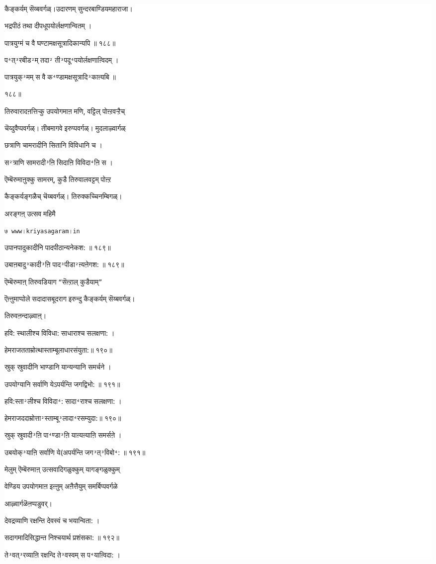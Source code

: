 कैङ्कर्यम् सॆय्बवर्गळ्।उदारणम् सुन्दरबाण्डियमहाराजा।

भद्रपीठं तथा दीपधूपयोर्लक्षणान्वितम् ।

पात्रयुग्मं च वै घण्टामक्षसूत्रादिकान्यपि ॥ १८८॥

प`⁴`त्`³`रबीड`²`म् तदा`²` ती`³`पदू`⁴`पयोर्लक्षणाऩ्विदम् ।

पात्रयुक्`³`मम् स वै क`⁴`ण्डामक्षसूत्रादि`³`काऩ्यबि ॥

१८८॥

तिरुवारादऩत्तिऱ्कु उपयोगमाऩ मणि, वट्टिल् पोऩ्ऱवऱ्ऱैच्

चॆय्दुवैप्पवर्गळ्। तीबमागवे इरुप्पवर्गळ्। मुदलाऴ्वार्गळ्

छत्राणि चामरादीनि सितानि विविधानि च ।

स`²`त्राणि सामरादी`³`ऩि सिदाऩि विविदा`⁴`ऩि स ।

ऎम्बॆरुमाऩुक्कु सामरम्, कुडै तिरुवालवट्टम् पोऩ्ऱ

कैङ्कर्यङ्गळैच् चॆय्बवर्गळ्। तिरुक्कच्चिनम्बिगळ्।

अरङ्गऩ् उत्सव महिमै

    ७ www।kriyasagaram।in 

उपानपादुकादीनि पादपीठान्यनेकश: ॥ १८९॥

उबाऩबादु`³`कादी`³`ऩि पाद`³`पीडा`²`ऩ्यऩेगश: ॥ १८९॥

ऎम्बॆरुमाऩ् तिरुवडियाग `“`सॆऩ्ऱाल् कुडैयाम्`”`

ऎऩ्ऩुमाप्पोले सदादासबूदराग इरुन्दु कैङ्कर्यम् सॆय्बवर्गळ्।

तिरुवऩन्दाऴ्वाऩ्।

हवि: स्थालीश्च विविधा: साधाराश्च सलक्षणा: ।

हेमराजतताम्रोत्थास्ताम्बूलाधारसंयुता:॥ १९०॥

स्रुक् स्रुवादीनि भाण्डानि यान्यन्यानि समर्चने ।

उपयोग्यानि सर्वाणि येऽपर्यन्ति जगद्विभो: ॥ १९१॥

हवि:स्ता`²`लीश्च विविदा`⁴`: सादा`⁴`राश्च सलक्षणा: ।

हेमराजददाम्रोत्ता`²`स्ताम्बू`³`लादा`⁴`रसम्युदा:॥ १९०॥

स्रुक् स्रुवादी`³`ऩि पा`⁴`ण्डा`³`ऩि याऩ्यऩ्याऩि समर्सऩे ।

उबयोक्`³`याऩि सर्वाणि ये(अपर्यन्ति जग`³`त्`³`विबो`⁴`: ॥ १९१॥

मेलुम् ऎम्बॆरुमाऩ् उत्सवादिगळुक्कुम् यागङ्गळुक्कुम्

वेण्डिय उपयोगमाऩ इऩ्ऩुम् अऩैत्तैयुम् समर्बिप्पवर्गळे

आऴ्वार्गळॆऩप्पडुवर्।

देवद्रव्याणि रक्षन्ति देवस्वं च भयान्विता: ।

सदागमादिसिद्धान्त निश्चयार्थ प्रशंसका: ॥ १९२॥

ते`³`वत्`³`रव्याऩि रक्षन्दि ते`³`वस्वम् स प`⁴`याऩ्विदा: ।
